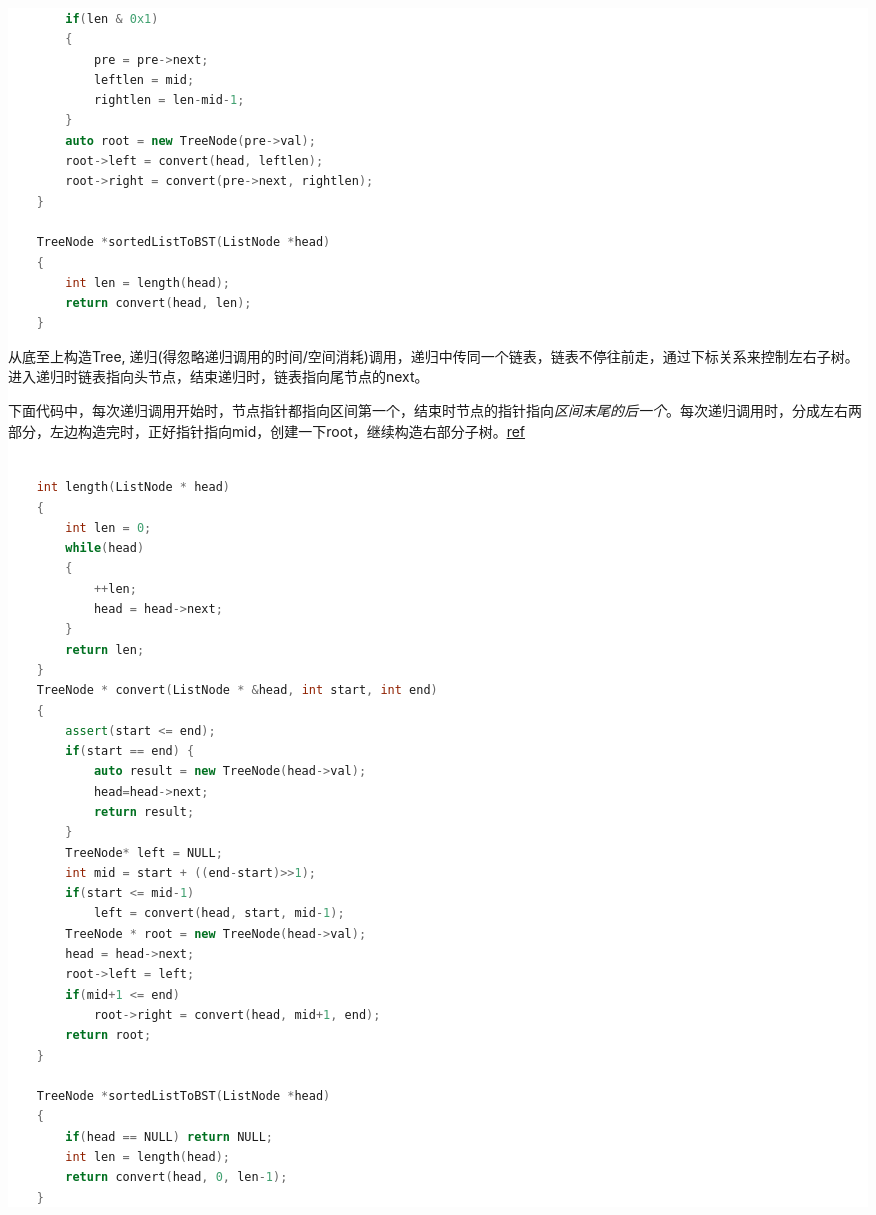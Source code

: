 ```cpp
        if(len & 0x1)
        {
            pre = pre->next;
            leftlen = mid;
            rightlen = len-mid-1;
        }   
        auto root = new TreeNode(pre->val);
        root->left = convert(head, leftlen);
        root->right = convert(pre->next, rightlen);
    }
    
    TreeNode *sortedListToBST(ListNode *head) 
    {
        int len = length(head);
        return convert(head, len);
    }
```

从底至上构造Tree, 递归(得忽略递归调用的时间/空间消耗)调用，递归中传同一个链表，链表不停往前走，通过下标关系来控制左右子树。进入递归时链表指向头节点，结束递归时，链表指向尾节点的next。

下面代码中，每次递归调用开始时，节点指针都指向区间第一个，结束时节点的指针指向*区间末尾的后一个*。每次递归调用时，分成左右两部分，左边构造完时，正好指针指向mid，创建一下root，继续构造右部分子树。[ref](http://www.cnblogs.com/lautsie/p/3346581.html)

```cpp
	
	int length(ListNode * head)
    {
        int len = 0;
        while(head)
        {
            ++len; 
            head = head->next;
        }
        return len;
    }
    TreeNode * convert(ListNode * &head, int start, int end)
    {
        assert(start <= end);
        if(start == end) {
            auto result = new TreeNode(head->val); 
            head=head->next;
            return result;
        }
        TreeNode* left = NULL;
        int mid = start + ((end-start)>>1);
        if(start <= mid-1)
            left = convert(head, start, mid-1);
        TreeNode * root = new TreeNode(head->val);
        head = head->next;
        root->left = left;
        if(mid+1 <= end)
            root->right = convert(head, mid+1, end);
        return root;
    }
    
    TreeNode *sortedListToBST(ListNode *head) 
    {
        if(head == NULL) return NULL;
        int len = length(head);
        return convert(head, 0, len-1);
    }
```
